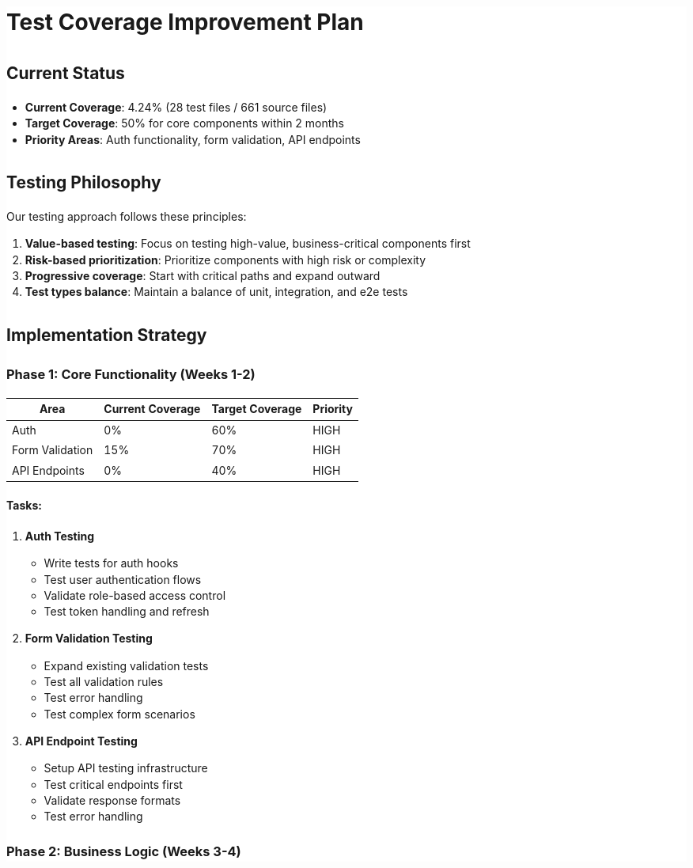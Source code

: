 # Test Coverage Improvement Plan

## Current Status

- **Current Coverage**: 4.24% (28 test files / 661 source files)
- **Target Coverage**: 50% for core components within 2 months
- **Priority Areas**: Auth functionality, form validation, API endpoints

## Testing Philosophy

Our testing approach follows these principles:

1. **Value-based testing**: Focus on testing high-value, business-critical components first
2. **Risk-based prioritization**: Prioritize components with high risk or complexity
3. **Progressive coverage**: Start with critical paths and expand outward
4. **Test types balance**: Maintain a balance of unit, integration, and e2e tests

## Implementation Strategy

### Phase 1: Core Functionality (Weeks 1-2)

| Area | Current Coverage | Target Coverage | Priority |
|------|-----------------|-----------------|----------|
| Auth | 0% | 60% | HIGH |
| Form Validation | 15% | 70% | HIGH |
| API Endpoints | 0% | 40% | HIGH |

#### Tasks:

1. **Auth Testing**
   - Write tests for auth hooks
   - Test user authentication flows
   - Validate role-based access control
   - Test token handling and refresh

2. **Form Validation Testing**
   - Expand existing validation tests
   - Test all validation rules
   - Test error handling
   - Test complex form scenarios

3. **API Endpoint Testing**
   - Setup API testing infrastructure
   - Test critical endpoints first
   - Validate response formats
   - Test error handling

### Phase 2: Business Logic (Weeks 3-4)
